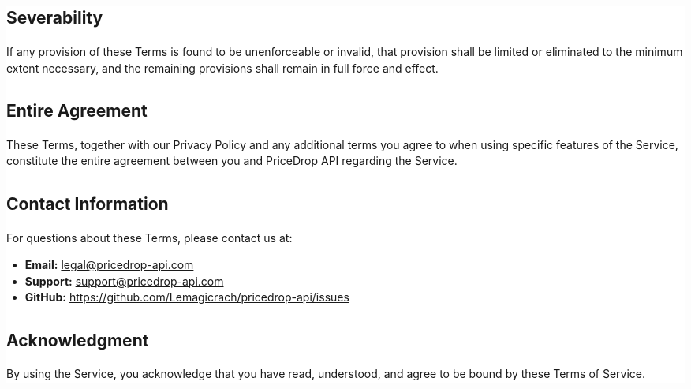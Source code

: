 ## Severability

If any provision of these Terms is found to be unenforceable or invalid, that provision shall be limited or eliminated to the minimum extent necessary, and the remaining provisions shall remain in full force and effect.

## Entire Agreement

These Terms, together with our Privacy Policy and any additional terms you agree to when using specific features of the Service, constitute the entire agreement between you and PriceDrop API regarding the Service.

## Contact Information

For questions about these Terms, please contact us at:

- **Email:** legal@pricedrop-api.com
- **Support:** support@pricedrop-api.com
- **GitHub:** https://github.com/Lemagicrach/pricedrop-api/issues

## Acknowledgment

By using the Service, you acknowledge that you have read, understood, and agree to be bound by these Terms of Service.

